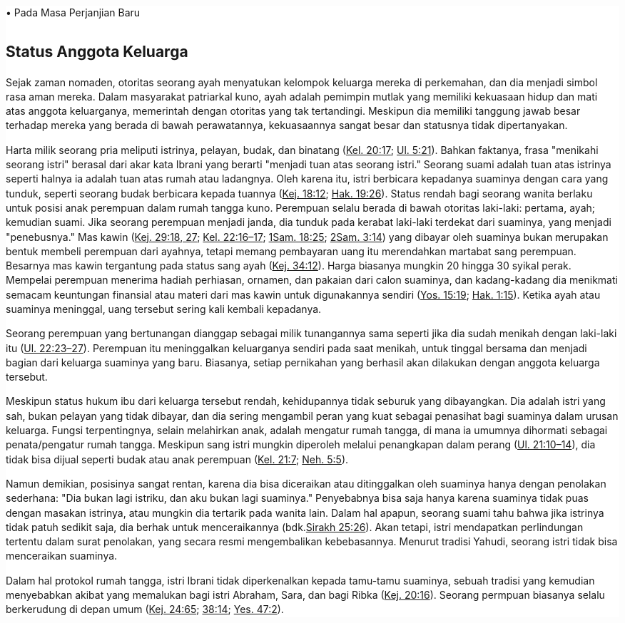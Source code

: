 • Pada Masa Perjanjian Baru

Status Anggota Keluarga
-----------------------

Sejak zaman nomaden, otoritas seorang ayah menyatukan kelompok keluarga mereka di perkemahan, dan dia menjadi simbol rasa aman mereka. Dalam masyarakat patriarkal kuno, ayah adalah pemimpin mutlak yang memiliki kekuasaan hidup dan mati atas anggota keluarganya, memerintah dengan otoritas yang tak tertandingi. Meskipun dia memiliki tanggung jawab besar terhadap mereka yang berada di bawah perawatannya, kekuasaannya sangat besar dan statusnya tidak dipertanyakan.

Harta milik seorang pria meliputi istrinya, pelayan, budak, dan binatang ([Kel. 20:17](https://ref.ly/Exod20:17); [Ul. 5:21](https://ref.ly/Deut5:21)). Bahkan faktanya, frasa "menikahi seorang istri" berasal dari akar kata Ibrani yang berarti "menjadi tuan atas seorang istri." Seorang suami adalah tuan atas istrinya seperti halnya ia adalah tuan atas rumah atau ladangnya. Oleh karena itu, istri berbicara kepadanya suaminya dengan cara yang tunduk, seperti seorang budak berbicara kepada tuannya ([Kej. 18:12](https://ref.ly/Gen18:12); [Hak. 19:26](https://ref.ly/Judg19:26)). Status rendah bagi seorang wanita berlaku untuk posisi anak perempuan dalam rumah tangga kuno. Perempuan selalu berada di bawah otoritas laki\-laki: pertama, ayah; kemudian suami. Jika seorang perempuan menjadi janda, dia tunduk pada kerabat laki\-laki terdekat dari suaminya, yang menjadi "penebusnya." Mas kawin ([Kej. 29:18, 27](https://ref.ly/Gen29:18,Gen29:27); [Kel. 22:16–17](https://ref.ly/Exod22:16-Exod22:17); [1Sam. 18:25](https://ref.ly/1Sam18:25); [2Sam. 3:14](https://ref.ly/2Sam3:14)) yang dibayar oleh suaminya bukan merupakan bentuk membeli perempuan dari ayahnya, tetapi memang pembayaran uang itu merendahkan martabat sang perempuan. Besarnya mas kawin tergantung pada status sang ayah ([Kej. 34:12](https://ref.ly/Gen34:12)). Harga biasanya mungkin 20 hingga 30 syikal perak. Mempelai perempuan menerima hadiah perhiasan, ornamen, dan pakaian dari calon suaminya, dan kadang\-kadang dia menikmati semacam keuntungan finansial atau materi dari mas kawin untuk digunakannya sendiri ([Yos. 15:19](https://ref.ly/Josh15:19); [Hak. 1:15](https://ref.ly/Judg1:15)). Ketika ayah atau suaminya meninggal, uang tersebut sering kali kembali kepadanya.

Seorang perempuan yang bertunangan dianggap sebagai milik tunangannya sama seperti jika dia sudah menikah dengan laki\-laki itu ([Ul. 22:23–27](https://ref.ly/Deut22:23-Deut22:27)). Perempuan itu meninggalkan keluarganya sendiri pada saat menikah, untuk tinggal bersama dan menjadi bagian dari keluarga suaminya yang baru. Biasanya, setiap pernikahan yang berhasil akan dilakukan dengan anggota keluarga tersebut.

Meskipun status hukum ibu dari keluarga tersebut rendah, kehidupannya tidak seburuk yang dibayangkan. Dia adalah istri yang sah, bukan pelayan yang tidak dibayar, dan dia sering mengambil peran yang kuat sebagai penasihat bagi suaminya dalam urusan keluarga. Fungsi terpentingnya, selain melahirkan anak, adalah mengatur rumah tangga, di mana ia umumnya dihormati sebagai penata/pengatur rumah tangga. Meskipun sang istri mungkin diperoleh melalui penangkapan dalam perang ([Ul. 21:10–14](https://ref.ly/Deut21:10-Deut21:14)), dia tidak bisa dijual seperti budak atau anak perempuan ([Kel. 21:7](https://ref.ly/Exod21:7); [Neh. 5:5](https://ref.ly/Neh5:5)).

Namun demikian, posisinya sangat rentan, karena dia bisa diceraikan atau ditinggalkan oleh suaminya hanya dengan penolakan sederhana: "Dia bukan lagi istriku, dan aku bukan lagi suaminya." Penyebabnya bisa saja hanya karena suaminya tidak puas dengan masakan istrinya, atau mungkin dia tertarik pada wanita lain. Dalam hal apapun, seorang suami tahu bahwa jika istrinya tidak patuh sedikit saja, dia berhak untuk menceraikannya (bdk.[Sirakh 25:26](https://ref.ly/Sir25:26)). Akan tetapi, istri mendapatkan perlindungan tertentu dalam surat penolakan, yang secara resmi mengembalikan kebebasannya. Menurut tradisi Yahudi, seorang istri tidak bisa menceraikan suaminya.

Dalam hal protokol rumah tangga, istri Ibrani tidak diperkenalkan kepada tamu\-tamu suaminya, sebuah tradisi yang kemudian menyebabkan akibat yang memalukan bagi istri Abraham, Sara, dan bagi Ribka ([Kej. 20:16](https://ref.ly/Gen20:16)). Seorang permpuan biasanya selalu berkerudung di depan umum ([Kej. 24:65](https://ref.ly/Gen24:65); [38:14](https://ref.ly/Gen38:14); [Yes. 47:2](https://ref.ly/Isa47:2)).

